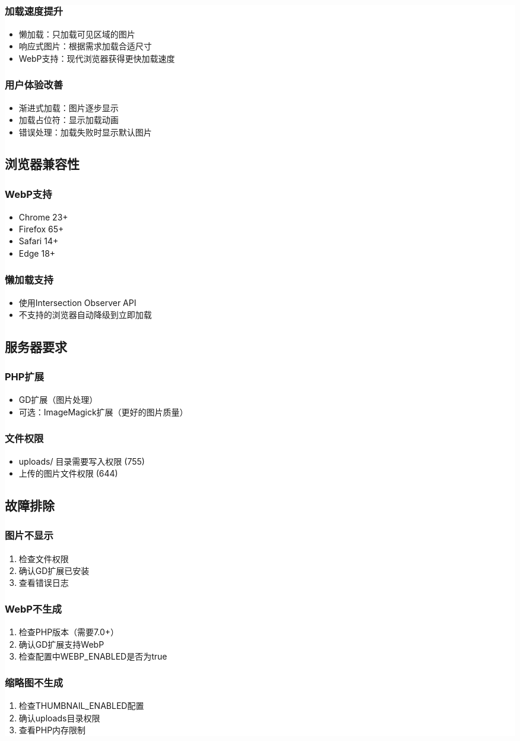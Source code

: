 ### 加载速度提升
- 懒加载：只加载可见区域的图片
- 响应式图片：根据需求加载合适尺寸
- WebP支持：现代浏览器获得更快加载速度

### 用户体验改善
- 渐进式加载：图片逐步显示
- 加载占位符：显示加载动画
- 错误处理：加载失败时显示默认图片

## 浏览器兼容性

### WebP支持
- Chrome 23+
- Firefox 65+
- Safari 14+
- Edge 18+

### 懒加载支持
- 使用Intersection Observer API
- 不支持的浏览器自动降级到立即加载

## 服务器要求

### PHP扩展
- GD扩展（图片处理）
- 可选：ImageMagick扩展（更好的图片质量）

### 文件权限
- uploads/ 目录需要写入权限 (755)
- 上传的图片文件权限 (644)

## 故障排除

### 图片不显示
1. 检查文件权限
2. 确认GD扩展已安装
3. 查看错误日志

### WebP不生成
1. 检查PHP版本（需要7.0+）
2. 确认GD扩展支持WebP
3. 检查配置中WEBP_ENABLED是否为true

### 缩略图不生成
1. 检查THUMBNAIL_ENABLED配置
2. 确认uploads目录权限
3. 查看PHP内存限制
